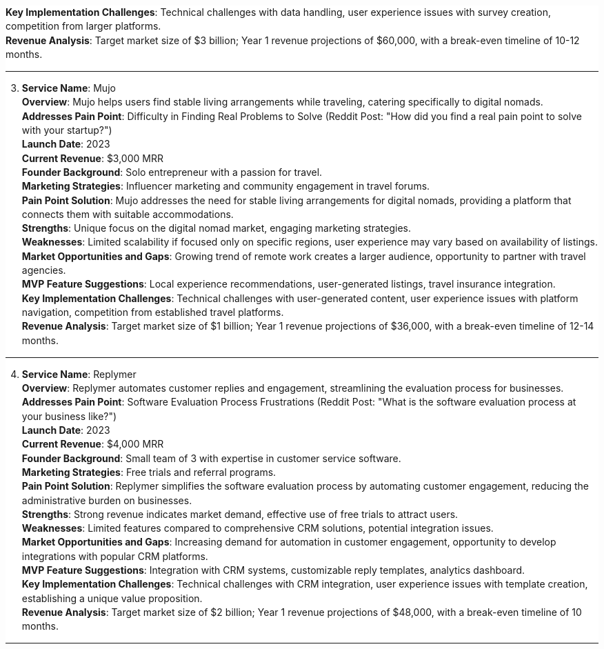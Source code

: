    **Key Implementation Challenges**: Technical challenges with data handling, user experience issues with survey creation, competition from larger platforms.  
   **Revenue Analysis**: Target market size of $3 billion; Year 1 revenue projections of $60,000, with a break-even timeline of 10-12 months.

---

3. **Service Name**: Mujo  
   **Overview**: Mujo helps users find stable living arrangements while traveling, catering specifically to digital nomads.  
   **Addresses Pain Point**: Difficulty in Finding Real Problems to Solve (Reddit Post: "How did you find a real pain point to solve with your startup?")  
   **Launch Date**: 2023  
   **Current Revenue**: $3,000 MRR  
   **Founder Background**: Solo entrepreneur with a passion for travel.  
   **Marketing Strategies**: Influencer marketing and community engagement in travel forums.  
   **Pain Point Solution**: Mujo addresses the need for stable living arrangements for digital nomads, providing a platform that connects them with suitable accommodations.  
   **Strengths**: Unique focus on the digital nomad market, engaging marketing strategies.  
   **Weaknesses**: Limited scalability if focused only on specific regions, user experience may vary based on availability of listings.  
   **Market Opportunities and Gaps**: Growing trend of remote work creates a larger audience, opportunity to partner with travel agencies.  
   **MVP Feature Suggestions**: Local experience recommendations, user-generated listings, travel insurance integration.  
   **Key Implementation Challenges**: Technical challenges with user-generated content, user experience issues with platform navigation, competition from established travel platforms.  
   **Revenue Analysis**: Target market size of $1 billion; Year 1 revenue projections of $36,000, with a break-even timeline of 12-14 months.

---

4. **Service Name**: Replymer  
   **Overview**: Replymer automates customer replies and engagement, streamlining the evaluation process for businesses.  
   **Addresses Pain Point**: Software Evaluation Process Frustrations (Reddit Post: "What is the software evaluation process at your business like?")  
   **Launch Date**: 2023  
   **Current Revenue**: $4,000 MRR  
   **Founder Background**: Small team of 3 with expertise in customer service software.  
   **Marketing Strategies**: Free trials and referral programs.  
   **Pain Point Solution**: Replymer simplifies the software evaluation process by automating customer engagement, reducing the administrative burden on businesses.  
   **Strengths**: Strong revenue indicates market demand, effective use of free trials to attract users.  
   **Weaknesses**: Limited features compared to comprehensive CRM solutions, potential integration issues.  
   **Market Opportunities and Gaps**: Increasing demand for automation in customer engagement, opportunity to develop integrations with popular CRM platforms.  
   **MVP Feature Suggestions**: Integration with CRM systems, customizable reply templates, analytics dashboard.  
   **Key Implementation Challenges**: Technical challenges with CRM integration, user experience issues with template creation, establishing a unique value proposition.  
   **Revenue Analysis**: Target market size of $2 billion; Year 1 revenue projections of $48,000, with a break-even timeline of 10 months.

---